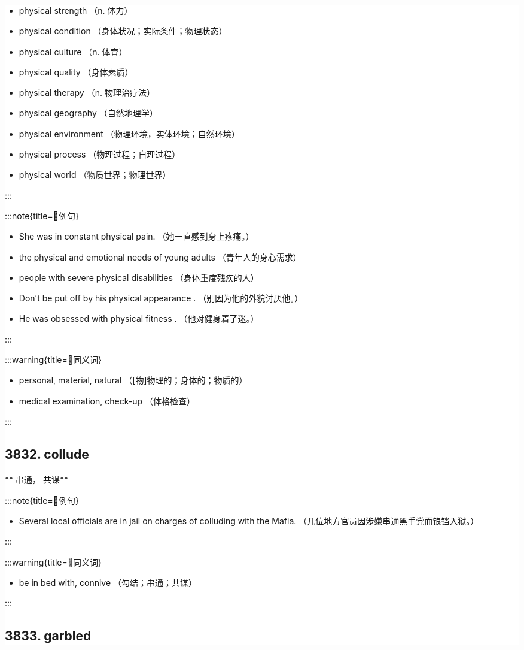 - physical strength （n. 体力）

- physical condition （身体状况；实际条件；物理状态）

- physical culture （n. 体育）

- physical quality （身体素质）

- physical therapy （n. 物理治疗法）

- physical geography （自然地理学）

- physical environment （物理环境，实体环境；自然环境）

- physical process （物理过程；自理过程）

- physical world （物质世界；物理世界）

:::

:::note{title=🎤例句}

- She was in constant physical pain. （她一直感到身上疼痛。）

- the physical and emotional needs of young adults （青年人的身心需求）

- people with severe physical disabilities （身体重度残疾的人）

- Don’t be put off by his physical appearance . （别因为他的外貌讨厌他。）

- He was obsessed with physical fitness . （他对健身着了迷。）

:::

:::warning{title=🤔同义词}

- personal, material, natural （[物]物理的；身体的；物质的）

- medical examination, check-up （体格检查）

:::


## 3832. collude

** 串通， 共谋**

:::note{title=🎤例句}

- Several local officials are in jail on charges of colluding with the Mafia. （几位地方官员因涉嫌串通黑手党而锒铛入狱。）

:::

:::warning{title=🤔同义词}

- be in bed with, connive （勾结；串通；共谋）

:::


## 3833. garbled

